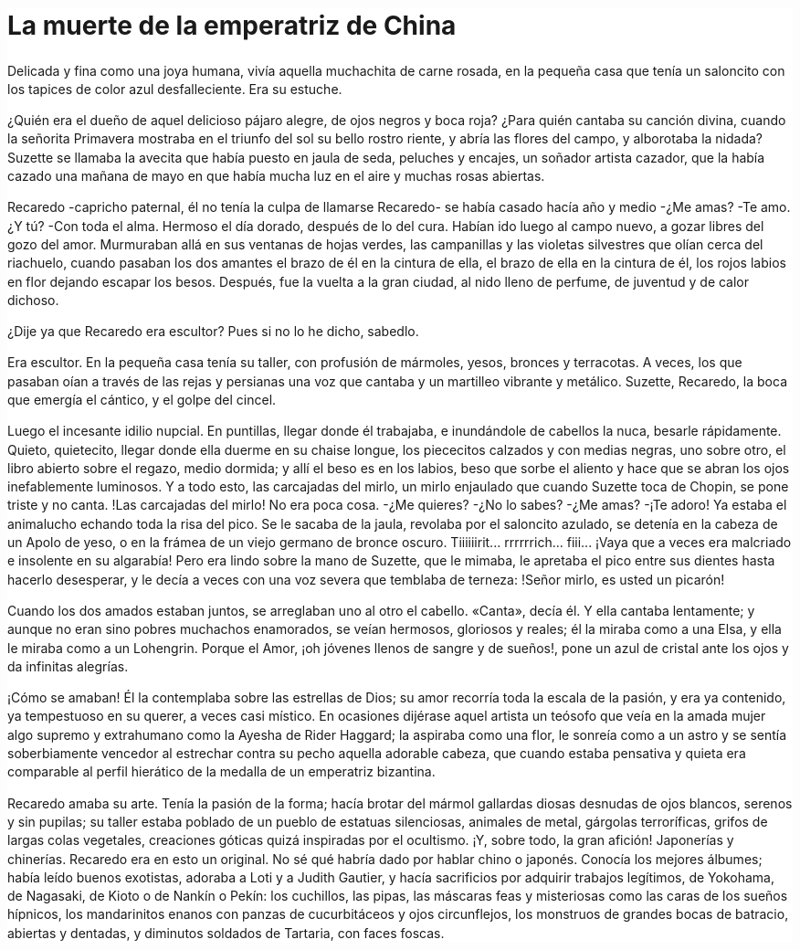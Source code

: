# La muerte de la emperatriz de China

Delicada y fina como una joya humana, vivía aquella muchachita de carne rosada, en la pequeña casa que tenía un saloncito con los tapices de color azul desfalleciente. Era su estuche.

¿Quién era el dueño de aquel delicioso pájaro alegre, de ojos negros y boca roja? ¿Para quién cantaba su canción divina, cuando la señorita Primavera mostraba en el triunfo del sol su bello rostro riente, y abría las flores del campo, y alborotaba la nidada? Suzette se llamaba la avecita que había puesto en jaula de seda, peluches y encajes, un soñador artista cazador, que la había cazado una mañana de mayo en que había mucha luz en el aire y muchas rosas abiertas.

Recaredo -capricho paternal, él no tenía la culpa de llamarse Recaredo- se había casado hacía año y medio -¿Me amas? -Te amo. ¿Y tú? -Con toda el alma. Hermoso el día dorado, después de lo del cura. Habían ido luego al campo nuevo, a gozar libres del gozo del amor. Murmuraban allá en sus ventanas de hojas verdes, las campanillas y las violetas silvestres que olían cerca del riachuelo, cuando pasaban los dos amantes el brazo de él en la cintura de ella, el brazo de ella en la cintura de él, los rojos labios en flor dejando escapar los besos. Después, fue la vuelta a la gran ciudad, al nido lleno de perfume, de juventud y de calor dichoso.

¿Dije ya que Recaredo era escultor? Pues si no lo he dicho, sabedlo.

Era escultor. En la pequeña casa tenía su taller, con profusión de mármoles, yesos, bronces y terracotas. A veces, los que pasaban oían a través de las rejas y persianas una voz que cantaba y un martilleo vibrante y metálico. Suzette, Recaredo, la boca que emergía el cántico, y el golpe del cincel.

Luego el incesante idilio nupcial. En puntillas, llegar donde él trabajaba, e inundándole de cabellos la nuca, besarle rápidamente. Quieto, quietecito, llegar donde ella duerme en su chaise longue, los piececitos calzados y con medias negras, uno sobre otro, el libro abierto sobre el regazo, medio dormida; y allí el beso es en los labios, beso que sorbe el aliento y hace que se abran los ojos inefablemente luminosos. Y a todo esto, las carcajadas del mirlo, un mirlo enjaulado que cuando Suzette toca de Chopin, se pone triste y no canta. !Las carcajadas del mirlo! No era poca cosa. -¿Me quieres? -¿No lo sabes? -¿Me amas? -¡Te adoro! Ya estaba el animalucho echando toda la risa del pico. Se le sacaba de la jaula, revolaba por el saloncito azulado, se detenía en la cabeza de un Apolo de yeso, o en la frámea de un viejo germano de bronce oscuro. Tiiiiiirit... rrrrrrich... fiii... ¡Vaya que a veces era malcriado e insolente en su algarabía! Pero era lindo sobre la mano de Suzette, que le mimaba, le apretaba el pico entre sus dientes hasta hacerlo desesperar, y le decía a veces con una voz severa que temblaba de terneza: !Señor mirlo, es usted un picarón!

Cuando los dos amados estaban juntos, se arreglaban uno al otro el cabello. «Canta», decía él. Y ella cantaba lentamente; y aunque no eran sino pobres muchachos enamorados, se veían hermosos, gloriosos y reales; él la miraba como a una Elsa, y ella le miraba como a un Lohengrin. Porque el Amor, ¡oh jóvenes llenos de sangre y de sueños!, pone un azul de cristal ante los ojos y da infinitas alegrías.

¡Cómo se amaban! Él la contemplaba sobre las estrellas de Dios; su amor recorría toda la escala de la pasión, y era ya contenido, ya tempestuoso en su querer, a veces casi místico. En ocasiones dijérase aquel artista un teósofo que veía en la amada mujer algo supremo y extrahumano como la Ayesha de Rider Haggard; la aspiraba como una flor, le sonreía como a un astro y se sentía soberbiamente vencedor al estrechar contra su pecho aquella adorable cabeza, que cuando estaba pensativa y quieta era comparable al perfil hierático de la medalla de un emperatriz bizantina.

Recaredo amaba su arte. Tenía la pasión de la forma; hacía brotar del mármol gallardas diosas desnudas de ojos blancos, serenos y sin pupilas; su taller estaba poblado de un pueblo de estatuas silenciosas, animales de metal, gárgolas terroríficas, grifos de largas colas vegetales, creaciones góticas quizá inspiradas por el ocultismo. ¡Y, sobre todo, la gran afición! Japonerías y chinerías. Recaredo era en esto un original. No sé qué habría dado por hablar chino o japonés. Conocía los mejores álbumes; había leído buenos exotistas, adoraba a Loti y a Judith Gautier, y hacía sacrificios por adquirir trabajos legítimos, de Yokohama, de Nagasaki, de Kioto o de Nankín o Pekín: los cuchillos, las pipas, las máscaras feas y misteriosas como las caras de los sueños hípnicos, los mandarinitos enanos con panzas de cucurbitáceos y ojos circunflejos, los monstruos de grandes bocas de batracio, abiertas y dentadas, y diminutos soldados de Tartaria, con faces foscas.
